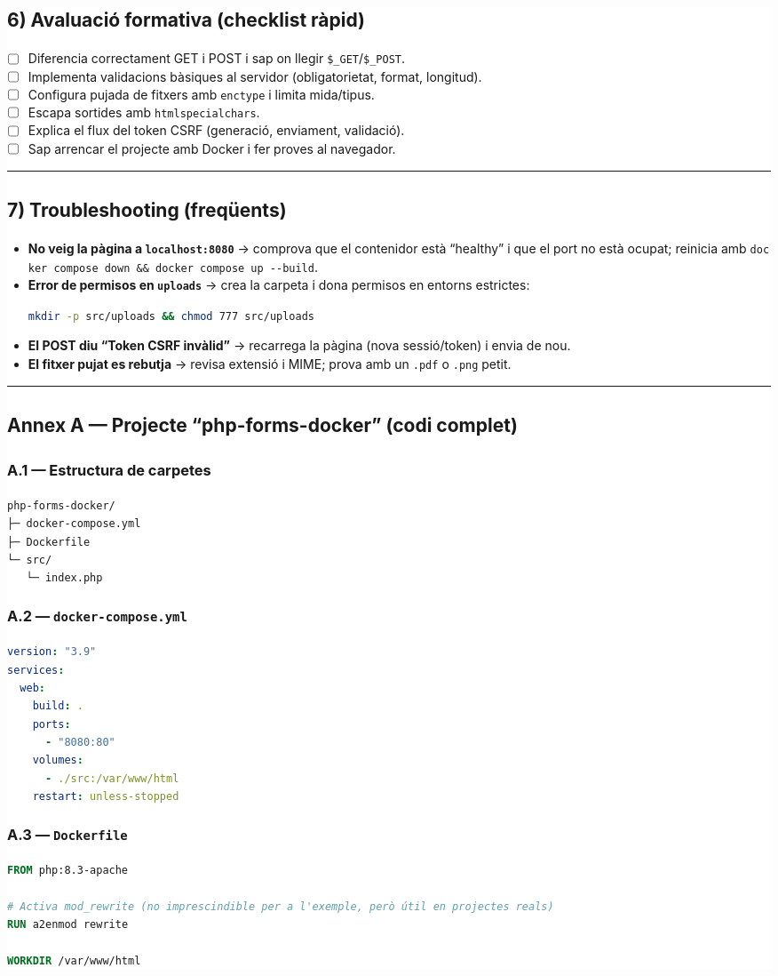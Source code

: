 
## 6) Avaluació formativa (checklist ràpid)
- [ ] Diferencia correctament GET i POST i sap on llegir `$_GET`/`$_POST`.
- [ ] Implementa validacions bàsiques al servidor (obligatorietat, format, longitud).
- [ ] Configura pujada de fitxers amb `enctype` i limita mida/tipus.
- [ ] Escapa sortides amb `htmlspecialchars`.
- [ ] Explica el flux del token CSRF (generació, enviament, validació).
- [ ] Sap arrencar el projecte amb Docker i fer proves al navegador.

---

## 7) Troubleshooting (freqüents)
- **No veig la pàgina a `localhost:8080`** → comprova que el contenidor està “healthy” i que el port no està ocupat; reinicia amb `docker compose down && docker compose up --build`.
- **Error de permisos en `uploads`** → crea la carpeta i dona permisos en entorns estrictes:
  ```bash
  mkdir -p src/uploads && chmod 777 src/uploads
  ```
- **El POST diu “Token CSRF invàlid”** → recarrega la pàgina (nova sessió/token) i envia de nou.
- **El fitxer pujat es rebutja** → revisa extensió i MIME; prova amb un `.pdf` o `.png` petit.

---

## Annex A — Projecte “php-forms-docker” (codi complet)

### A.1 — Estructura de carpetes
```
php-forms-docker/
├─ docker-compose.yml
├─ Dockerfile
└─ src/
   └─ index.php
```

### A.2 — `docker-compose.yml`
```yaml
version: "3.9"
services:
  web:
    build: .
    ports:
      - "8080:80"
    volumes:
      - ./src:/var/www/html
    restart: unless-stopped
```

### A.3 — `Dockerfile`
```dockerfile
FROM php:8.3-apache

# Activa mod_rewrite (no imprescindible per a l'exemple, però útil en projectes reals)
RUN a2enmod rewrite

WORKDIR /var/www/html
```
